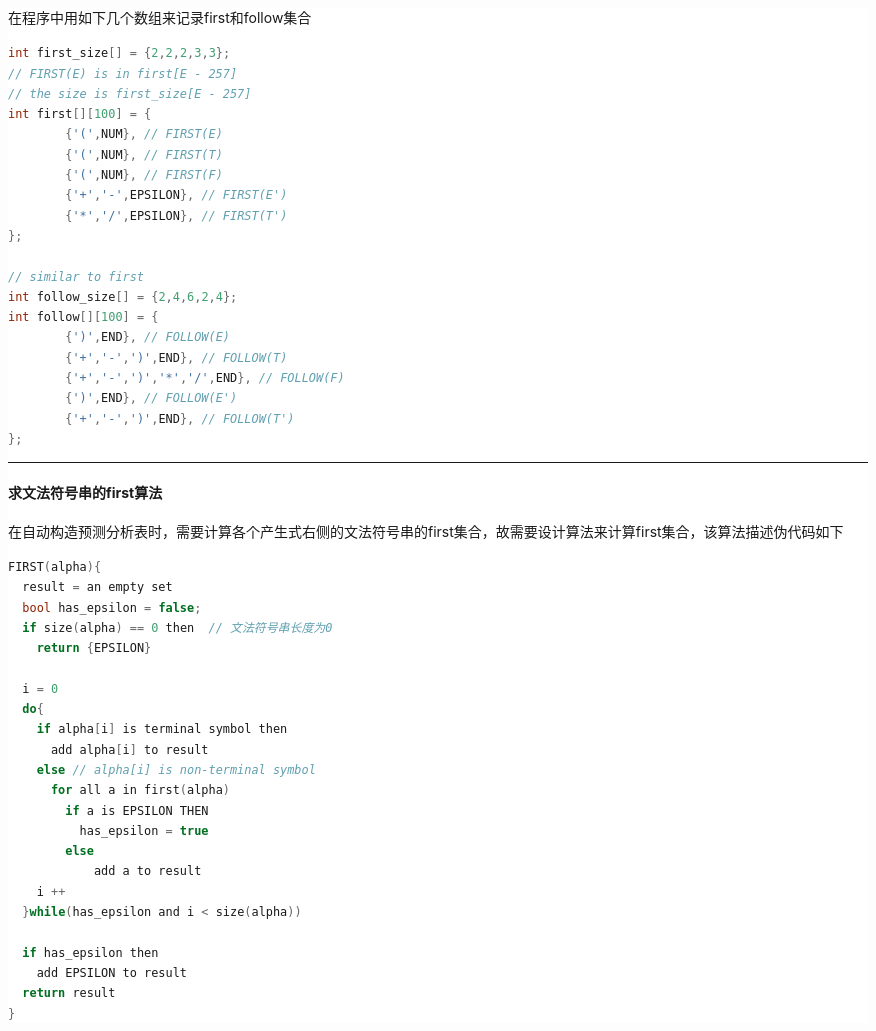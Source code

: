 在程序中用如下几个数组来记录first和follow集合

```c
int first_size[] = {2,2,2,3,3};
// FIRST(E) is in first[E - 257]
// the size is first_size[E - 257]
int first[][100] = {
        {'(',NUM}, // FIRST(E)
        {'(',NUM}, // FIRST(T)
        {'(',NUM}, // FIRST(F)
        {'+','-',EPSILON}, // FIRST(E')
        {'*','/',EPSILON}, // FIRST(T')
};

// similar to first
int follow_size[] = {2,4,6,2,4};
int follow[][100] = {
        {')',END}, // FOLLOW(E)
        {'+','-',')',END}, // FOLLOW(T)
        {'+','-',')','*','/',END}, // FOLLOW(F)
        {')',END}, // FOLLOW(E')
        {'+','-',')',END}, // FOLLOW(T')
};
```

---

#### 求文法符号串的first算法

在自动构造预测分析表时，需要计算各个产生式右侧的文法符号串的first集合，故需要设计算法来计算first集合，该算法描述伪代码如下

```c
FIRST(alpha){
  result = an empty set
  bool has_epsilon = false;
  if size(alpha) == 0 then  // 文法符号串长度为0
    return {EPSILON}
  
  i = 0
  do{
    if alpha[i] is terminal symbol then
      add alpha[i] to result
    else // alpha[i] is non-terminal symbol
      for all a in first(alpha)
        if a is EPSILON THEN
          has_epsilon = true
        else
        	add a to result
    i ++
  }while(has_epsilon and i < size(alpha))
    
  if has_epsilon then
    add EPSILON to result
  return result
}
```
